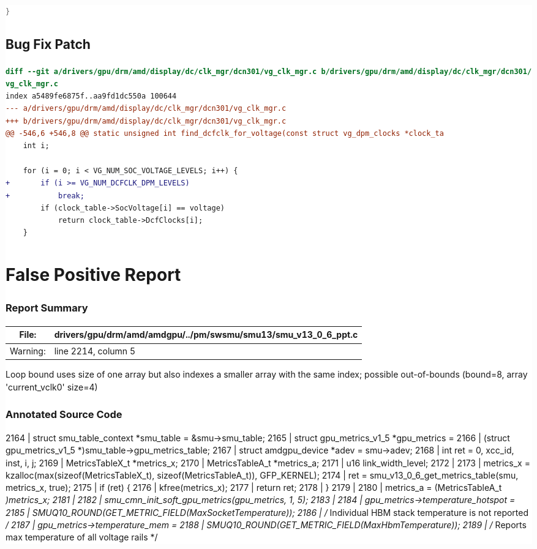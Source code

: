```c
}
```

## Bug Fix Patch

```diff
diff --git a/drivers/gpu/drm/amd/display/dc/clk_mgr/dcn301/vg_clk_mgr.c b/drivers/gpu/drm/amd/display/dc/clk_mgr/dcn301/vg_clk_mgr.c
index a5489fe6875f..aa9fd1dc550a 100644
--- a/drivers/gpu/drm/amd/display/dc/clk_mgr/dcn301/vg_clk_mgr.c
+++ b/drivers/gpu/drm/amd/display/dc/clk_mgr/dcn301/vg_clk_mgr.c
@@ -546,6 +546,8 @@ static unsigned int find_dcfclk_for_voltage(const struct vg_dpm_clocks *clock_ta
 	int i;

 	for (i = 0; i < VG_NUM_SOC_VOLTAGE_LEVELS; i++) {
+		if (i >= VG_NUM_DCFCLK_DPM_LEVELS)
+			break;
 		if (clock_table->SocVoltage[i] == voltage)
 			return clock_table->DcfClocks[i];
 	}
```


# False Positive Report

### Report Summary

File:| drivers/gpu/drm/amd/amdgpu/../pm/swsmu/smu13/smu_v13_0_6_ppt.c
---|---
Warning:| line 2214, column 5
Loop bound uses size of one array but also indexes a smaller array with the
same index; possible out-of-bounds (bound=8, array 'current_vclk0' size=4)

### Annotated Source Code


2164  |  struct smu_table_context *smu_table = &smu->smu_table;
2165  |  struct gpu_metrics_v1_5 *gpu_metrics =
2166  | 		(struct gpu_metrics_v1_5 *)smu_table->gpu_metrics_table;
2167  |  struct amdgpu_device *adev = smu->adev;
2168  |  int ret = 0, xcc_id, inst, i, j;
2169  | 	MetricsTableX_t *metrics_x;
2170  | 	MetricsTableA_t *metrics_a;
2171  | 	u16 link_width_level;
2172  |
2173  | 	metrics_x = kzalloc(max(sizeof(MetricsTableX_t), sizeof(MetricsTableA_t)), GFP_KERNEL);
2174  | 	ret = smu_v13_0_6_get_metrics_table(smu, metrics_x, true);
2175  |  if (ret) {
2176  | 		kfree(metrics_x);
2177  |  return ret;
2178  | 	}
2179  |
2180  | 	metrics_a = (MetricsTableA_t *)metrics_x;
2181  |
2182  | 	smu_cmn_init_soft_gpu_metrics(gpu_metrics, 1, 5);
2183  |
2184  | 	gpu_metrics->temperature_hotspot =
2185  |  SMUQ10_ROUND(GET_METRIC_FIELD(MaxSocketTemperature));
2186  |  /* Individual HBM stack temperature is not reported */
2187  | 	gpu_metrics->temperature_mem =
2188  |  SMUQ10_ROUND(GET_METRIC_FIELD(MaxHbmTemperature));
2189  |  /* Reports max temperature of all voltage rails */